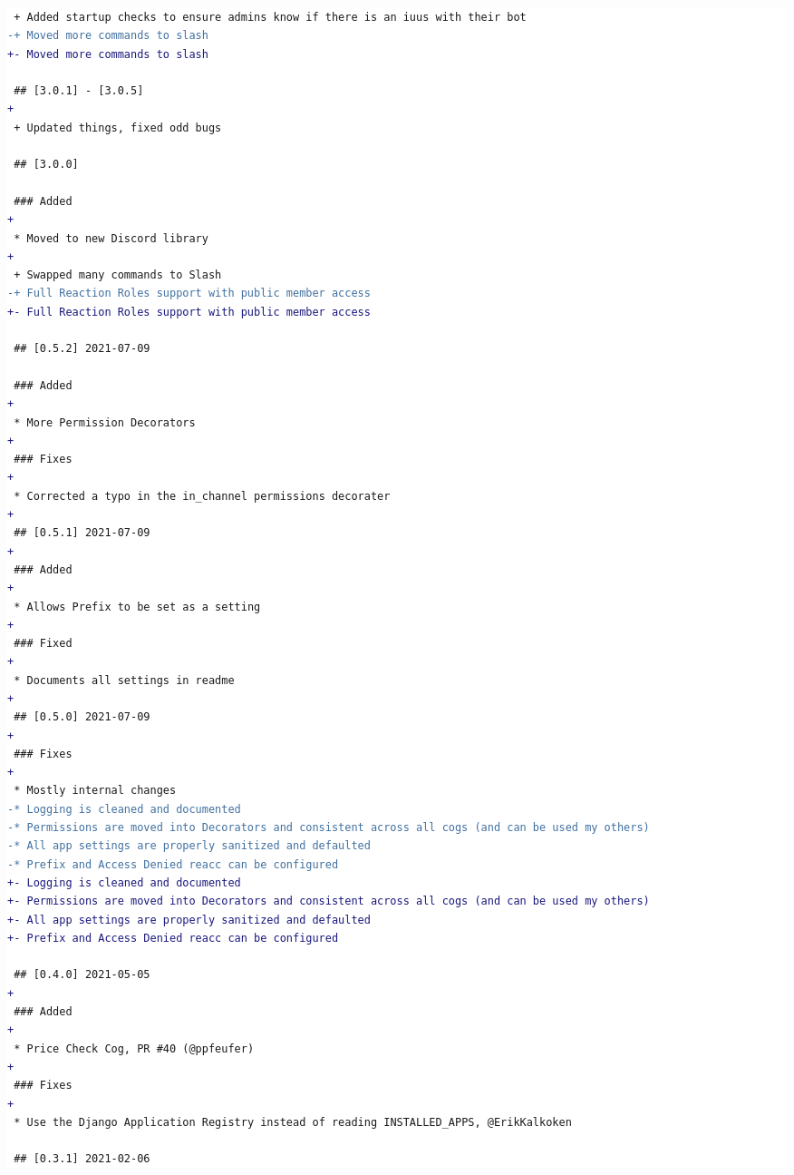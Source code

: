 ```diff
 + Added startup checks to ensure admins know if there is an iuus with their bot
-+ Moved more commands to slash
+- Moved more commands to slash
 
 ## [3.0.1] - [3.0.5]
+
 + Updated things, fixed odd bugs
 
 ## [3.0.0]
 
 ### Added
+
 * Moved to new Discord library
+
 + Swapped many commands to Slash
-+ Full Reaction Roles support with public member access
+- Full Reaction Roles support with public member access
 
 ## [0.5.2] 2021-07-09
 
 ### Added
+
 * More Permission Decorators
+
 ### Fixes
+
 * Corrected a typo in the in_channel permissions decorater
+
 ## [0.5.1] 2021-07-09
+
 ### Added
+
 * Allows Prefix to be set as a setting
+
 ### Fixed
+
 * Documents all settings in readme
+
 ## [0.5.0] 2021-07-09
+
 ### Fixes
+
 * Mostly internal changes
-* Logging is cleaned and documented
-* Permissions are moved into Decorators and consistent across all cogs (and can be used my others)
-* All app settings are properly sanitized and defaulted
-* Prefix and Access Denied reacc can be configured
+- Logging is cleaned and documented
+- Permissions are moved into Decorators and consistent across all cogs (and can be used my others)
+- All app settings are properly sanitized and defaulted
+- Prefix and Access Denied reacc can be configured
 
 ## [0.4.0] 2021-05-05
+
 ### Added
+
 * Price Check Cog, PR #40 (@ppfeufer)
+
 ### Fixes
+
 * Use the Django Application Registry instead of reading INSTALLED_APPS, @ErikKalkoken
 
 ## [0.3.1] 2021-02-06
```